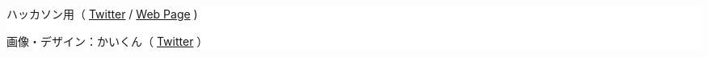 ハッカソン用（
[Twitter][twitter_int]
/
[Web Page][web_page]
)

画像・デザイン：かいくん（
[Twitter][twitter_kaisan]
）

[cdn]:https://tonari-it.com/bootstrap-cdn/
[difference]:https://coliss.com/articles/build-websites/operation/work/migrate-from-bootstrap3-to-bootstrap4.html
[twitter_crafter]:https://twitter.com/miyazaki_circle
[twitter_int]:https://twitter.com/int08063060
[twitter_kaisan]:https://twitter.com/shimonitanegii
[web_page]:https://myzk-int.github.io

